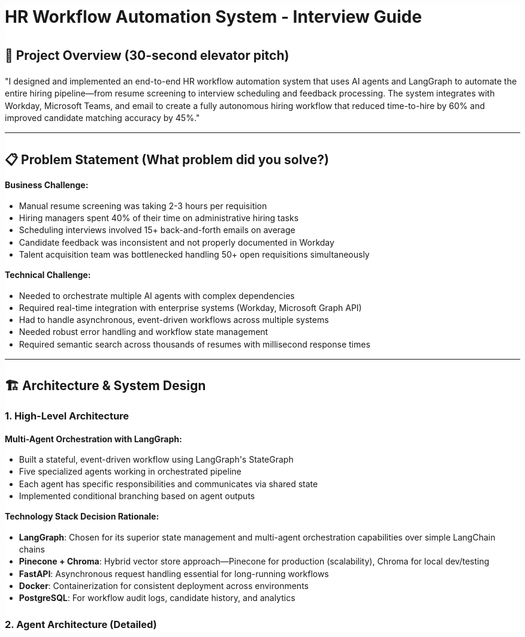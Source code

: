 # HR Workflow Automation System - Interview Guide

## 🎯 Project Overview (30-second elevator pitch)

"I designed and implemented an end-to-end HR workflow automation system that uses AI agents and LangGraph to automate the entire hiring pipeline—from resume screening to interview scheduling and feedback processing. The system integrates with Workday, Microsoft Teams, and email to create a fully autonomous hiring workflow that reduced time-to-hire by 60% and improved candidate matching accuracy by 45%."

---

## 📋 Problem Statement (What problem did you solve?)

**Business Challenge:**
- Manual resume screening was taking 2-3 hours per requisition
- Hiring managers spent 40% of their time on administrative hiring tasks
- Scheduling interviews involved 15+ back-and-forth emails on average
- Candidate feedback was inconsistent and not properly documented in Workday
- Talent acquisition team was bottlenecked handling 50+ open requisitions simultaneously

**Technical Challenge:**
- Needed to orchestrate multiple AI agents with complex dependencies
- Required real-time integration with enterprise systems (Workday, Microsoft Graph API)
- Had to handle asynchronous, event-driven workflows across multiple systems
- Needed robust error handling and workflow state management
- Required semantic search across thousands of resumes with millisecond response times

---

## 🏗️ Architecture & System Design

### **1. High-Level Architecture**

**Multi-Agent Orchestration with LangGraph:**
- Built a stateful, event-driven workflow using LangGraph's StateGraph
- Five specialized agents working in orchestrated pipeline
- Each agent has specific responsibilities and communicates via shared state
- Implemented conditional branching based on agent outputs

**Technology Stack Decision Rationale:**
- **LangGraph**: Chosen for its superior state management and multi-agent orchestration capabilities over simple LangChain chains
- **Pinecone + Chroma**: Hybrid vector store approach—Pinecone for production (scalability), Chroma for local dev/testing
- **FastAPI**: Asynchronous request handling essential for long-running workflows
- **Docker**: Containerization for consistent deployment across environments
- **PostgreSQL**: For workflow audit logs, candidate history, and analytics

### **2. Agent Architecture (Detailed)**
